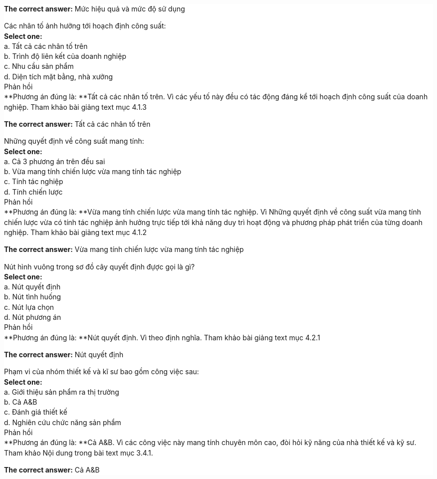 **The correct answer:** Mức hiệu quả và mức độ sử dụng

Các nhân tố ảnh hưởng tới hoạch định công suất:\
**Select one:**\
a. Tất cả các nhân tố trên\
b. Trình độ liên kết của doanh nghiệp\
c. Nhu cầu sản phẩm\
d. Diện tích mặt bằng, nhà xưởng\
Phản hồi\
**Phương án đúng là: **Tất cả các nhân tố trên. Vì các yếu tố này đều có
tác động đáng kể tới hoạch định công suất của doanh nghiệp. Tham khảo
bài giảng text mục 4.1.3

**The correct answer:** Tất cả các nhân tố trên

Những quyết định về công suất mang tính:\
**Select one:**\
a. Cả 3 phương án trên đều sai\
b. Vừa mang tính chiến lược vừa mang tính tác nghiệp\
c. Tính tác nghiệp\
d. Tính chiến lược\
Phản hồi\
**Phương án đúng là: **Vừa mang tính chiến lược vừa mang tính tác
nghiệp. Vì Những quyết định về công suất vừa mang tính chiến lược vừa có
tính tác nghiệp ảnh hưởng trực tiếp tới khả năng duy trì hoạt động và
phương pháp phát triển của từng doanh nghiệp. Tham khảo bài giảng text
mục 4.1.2

**The correct answer:** Vừa mang tính chiến lược vừa mang tính tác
nghiệp

Nút hình vuông trong sơ đồ cây quyết định đựợc gọi là gì?\
**Select one:**\
a. Nút quyết định\
b. Nút tình huống\
c. Nút lựa chọn\
d. Nút phương án\
Phản hồi\
**Phương án đúng là: **Nút quyết định. Vì theo định nghĩa. Tham khảo bài
giảng text mục 4.2.1

**The correct answer:** Nút quyết định

Phạm vi của nhóm thiết kế và kĩ sư bao gồm công việc sau:\
**Select one:**\
a. Giới thiệu sản phẩm ra thị trường\
b. Cả A&B\
c. Đánh giá thiết kế\
d. Nghiên cứu chức năng sản phẩm\
Phản hồi\
**Phương án đúng là: **Cả A&B. Vì các công việc này mang tính chuyên môn
cao, đòi hỏi kỹ năng của nhà thiết kế và kỹ sư. Tham khảo Nội dung trong
bài text mục 3.4.1.

**The correct answer:** Cả A&B
